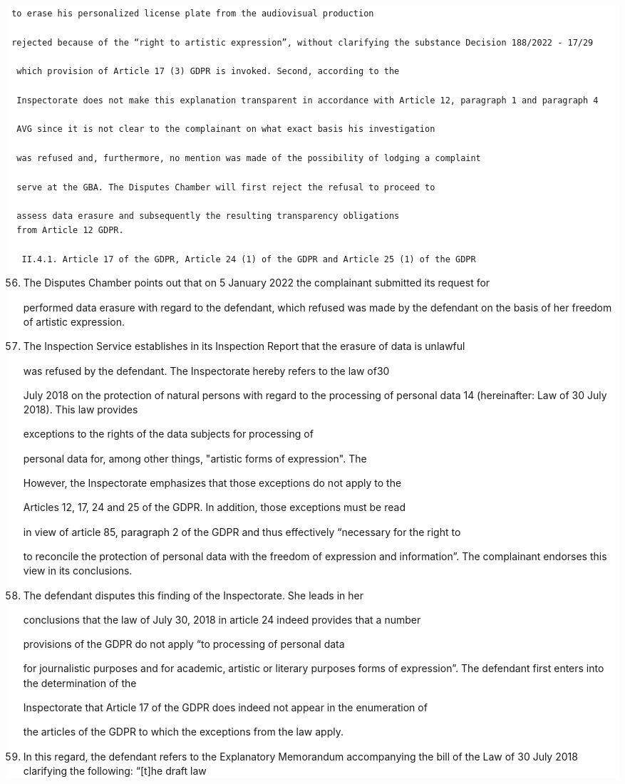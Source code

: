      to erase his personalized license plate from the audiovisual production

     rejected because of the “right to artistic expression”, without clarifying the substance Decision 188/2022 - 17/29

      which provision of Article 17 (3) GDPR is invoked. Second, according to the

      Inspectorate does not make this explanation transparent in accordance with Article 12, paragraph 1 and paragraph 4

      AVG since it is not clear to the complainant on what exact basis his investigation

      was refused and, furthermore, no mention was made of the possibility of lodging a complaint

      serve at the GBA. The Disputes Chamber will first reject the refusal to proceed to

      assess data erasure and subsequently the resulting transparency obligations
      from Article 12 GDPR.

       II.4.1. Article 17 of the GDPR, Article 24 (1) of the GDPR and Article 25 (1) of the GDPR

 56. The Disputes Chamber points out that on 5 January 2022 the complainant submitted its request for

      performed data erasure with regard to the defendant, which refused
      was made by the defendant on the basis of her freedom of artistic expression.

 57. The Inspection Service establishes in its Inspection Report that the erasure of data is unlawful

      was refused by the defendant. The Inspectorate hereby refers to the law of30

      July 2018 on the protection of natural persons with regard to the
      processing of personal data 14 (hereinafter: Law of 30 July 2018). This law provides

      exceptions to the rights of the data subjects for processing of

      personal data for, among other things, "artistic forms of expression". The

      However, the Inspectorate emphasizes that those exceptions do not apply to the

      Articles 12, 17, 24 and 25 of the GDPR. In addition, those exceptions must be read

      in view of article 85, paragraph 2 of the GDPR and thus effectively “necessary for the right to

      to reconcile the protection of personal data with the freedom of
      expression and information”. The complainant endorses this view in its conclusions.

 58. The defendant disputes this finding of the Inspectorate. She leads in her

      conclusions that the law of July 30, 2018 in article 24 indeed provides that a number

      provisions of the GDPR do not apply “to processing of personal data

      for journalistic purposes and for academic, artistic or literary purposes
      forms of expression”. The defendant first enters into the determination of the

      Inspectorate that Article 17 of the GDPR does indeed not appear in the enumeration of

      the articles of the GDPR to which the exceptions from the law apply.

 59. In this regard, the defendant refers to the Explanatory Memorandum accompanying the bill
      of the Law of 30 July 2018 clarifying the following: “\[t\]he draft law
